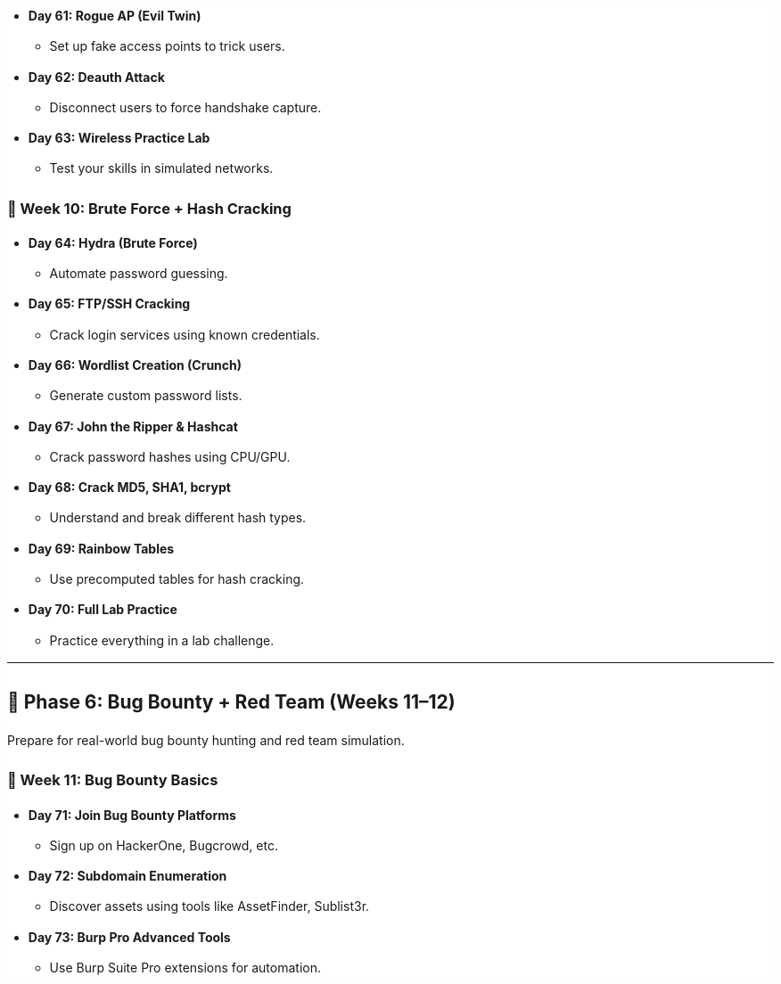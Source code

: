 * **Day 61: Rogue AP (Evil Twin)**

  * Set up fake access points to trick users.

* **Day 62: Deauth Attack**

  * Disconnect users to force handshake capture.

* **Day 63: Wireless Practice Lab**

  * Test your skills in simulated networks.

### 📅 Week 10: Brute Force + Hash Cracking

* **Day 64: Hydra (Brute Force)**

  * Automate password guessing.

* **Day 65: FTP/SSH Cracking**

  * Crack login services using known credentials.

* **Day 66: Wordlist Creation (Crunch)**

  * Generate custom password lists.

* **Day 67: John the Ripper & Hashcat**

  * Crack password hashes using CPU/GPU.

* **Day 68: Crack MD5, SHA1, bcrypt**

  * Understand and break different hash types.

* **Day 69: Rainbow Tables**

  * Use precomputed tables for hash cracking.

* **Day 70: Full Lab Practice**

  * Practice everything in a lab challenge.

---

## 🧠 Phase 6: Bug Bounty + Red Team (Weeks 11–12)

Prepare for real-world bug bounty hunting and red team simulation.

### 📅 Week 11: Bug Bounty Basics

* **Day 71: Join Bug Bounty Platforms**

  * Sign up on HackerOne, Bugcrowd, etc.

* **Day 72: Subdomain Enumeration**

  * Discover assets using tools like AssetFinder, Sublist3r.

* **Day 73: Burp Pro Advanced Tools**

  * Use Burp Suite Pro extensions for automation.
